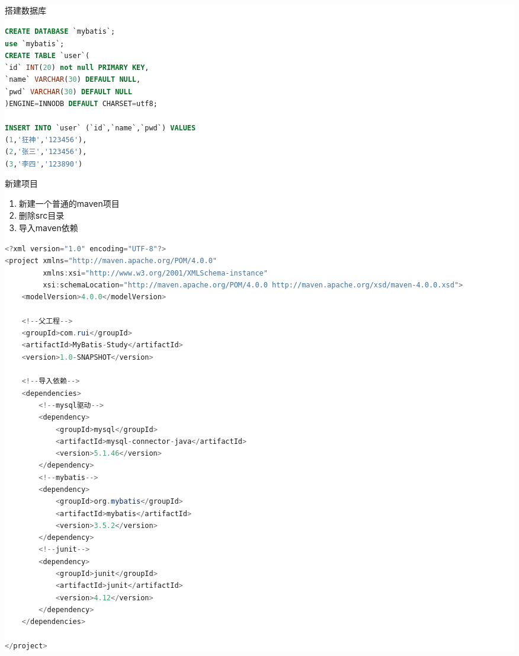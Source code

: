 搭建数据库

```sql
CREATE DATABASE `mybatis`;
use `mybatis`;
CREATE TABLE `user`(
`id` INT(20) not null PRIMARY KEY,
`name` VARCHAR(30) DEFAULT NULL,
`pwd` VARCHAR(30) DEFAULT NULL
)ENGINE=INNODB DEFAULT CHARSET=utf8;

INSERT INTO `user` (`id`,`name`,`pwd`) VALUES
(1,'狂神','123456'),
(2,'张三','123456'),
(3,'李四','123890')
```

新建项目

1. 新建一个普通的maven项目
2. 删除src目录
3. 导入maven依赖



```java
<?xml version="1.0" encoding="UTF-8"?>
<project xmlns="http://maven.apache.org/POM/4.0.0"
         xmlns:xsi="http://www.w3.org/2001/XMLSchema-instance"
         xsi:schemaLocation="http://maven.apache.org/POM/4.0.0 http://maven.apache.org/xsd/maven-4.0.0.xsd">
    <modelVersion>4.0.0</modelVersion>

    <!--父工程-->
    <groupId>com.rui</groupId>
    <artifactId>MyBatis-Study</artifactId>
    <version>1.0-SNAPSHOT</version>

    <!--导入依赖-->
    <dependencies>
        <!--mysql驱动-->
        <dependency>
            <groupId>mysql</groupId>
            <artifactId>mysql-connector-java</artifactId>
            <version>5.1.46</version>
        </dependency>
        <!--mybatis-->
        <dependency>
            <groupId>org.mybatis</groupId>
            <artifactId>mybatis</artifactId>
            <version>3.5.2</version>
        </dependency>
        <!--junit-->
        <dependency>
            <groupId>junit</groupId>
            <artifactId>junit</artifactId>
            <version>4.12</version>
        </dependency>
    </dependencies>

</project>
```
